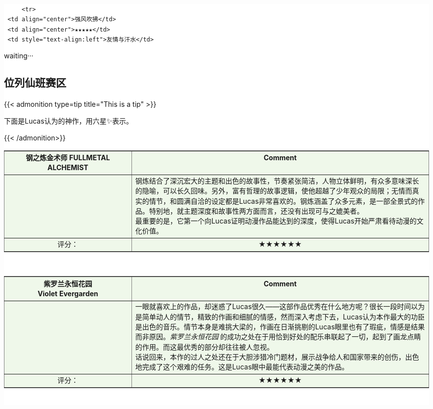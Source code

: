          <tr>
     <td align="center">强风吹拂</td>
     <td align="center">★★★★★</td>
     <td style="text-align:left">友情与汗水</td>
   </tr>
       <tr>
     <td align="center">waiting···</td>
     <td align="center"></td>
     <td style="text-align:left"></td>
   </tr>
</table>




<br/>

## 位列仙班赛区 ##

{{< admonition type=tip title="This is a tip" >}}

下面是Lucas认为的神作，用六星✨表示。

{{< /admonition>}}


<table border="2" cellspacing="3%" frame="hsides" style="background-color:#d1eac157;">
   <tr>
     <th align="center">钢之炼金术师 FULLMETAL ALCHEMIST</th>
     <th align="center">Comment</th>
  </tr>
   <tr>
     <td width=30% align="center">
         <img src="https://cdn.jsdelivr.net/gh/Lucas-0/Img/20200408180330.jpg" alt="" max-width:100% max-width:100% "/></td>
     <td width=70% style="text-align:left">钢炼结合了深沉宏大的主题和出色的故事性，节奏紧张简洁，人物立体鲜明，有众多意味深长的隐喻，可以长久回味。另外，富有哲理的故事逻辑，使他超越了少年观众的局限；无情而真实的情节，和圆满自洽的设定都是Lucas非常喜欢的。钢炼涵盖了众多元素，是一部全景式的作品。特别地，就主题深度和故事性两方面而言，还没有出现可与之媲美者。<br/>最重要的是，它第一个向Lucas证明动漫作品能达到的深度，使得Lucas开始严肃看待动漫的文化价值。</td>
   </tr>
   <tr>
        <td align=center>评分：</td>
        <td align=center>★★★★★★</td>
   </tr>
</table>
</br>

<table border="2" cellspacing="3%" frame="hsides" style="background-color:#d1eac157;">
   <tr>
     <th align="center">紫罗兰永恒花园<br/>Violet Evergarden</th>
     <th align="center">Comment</th>
  </tr>
   <tr>
     <td width=30% align="center">
         <img src="https://cdn.jsdelivr.net/gh/Lucas-0/Img/20200410015218.png" alt="" max-width:100% max-width:100% "/></td>
     <td width=70% style="text-align:left">一眼就喜欢上的作品，却迷惑了Lucas很久——这部作品优秀在什么地方呢？很长一段时间以为是简单动人的情节，精致的作画和细腻的情感，然而深入考虑下去，Lucas认为本作最大的功臣是出色的音乐。情节本身是难挑大梁的，作画在日渐挑剔的Lucas眼里也有了瑕疵，情感是结果而非原因。<i>紫罗兰永恒花园</i> 的成功之处在于用恰到好处的配乐串联起了一切，起到了画龙点睛的作用。而这最优秀的部分却往往被人忽视。<br/>话说回来，本作的过人之处还在于大胆涉猎冷门题材，展示战争给人和国家带来的创伤，出色地完成了这个艰难的任务。这是Lucas眼中最能代表动漫之美的作品。</td>
   </tr>
   <tr>
        <td align=center>评分：</td>
        <td align=center>★★★★★★</td>
   </tr> 
</table>
</br>
